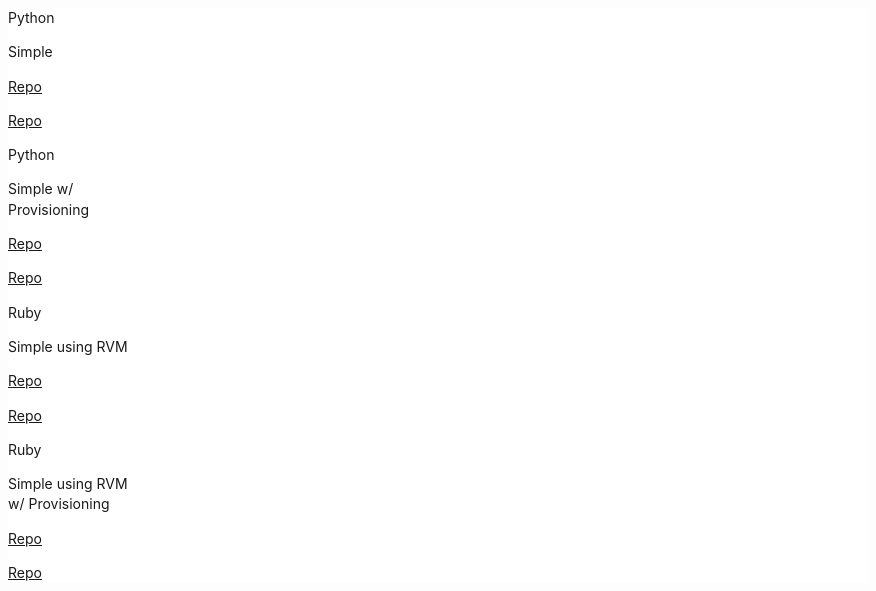   <tr>
    <td>
      <p>Python</p>
    </td>
    <td>
      <p>Simple</p>
    </td>
    <td>
      <p><a href="https://github.com/Distelli/PythonUbuntuSimpleApp.git" target="_blank">Repo</a></p>
    </td>
    <td>
      <p><a href="https://github.com/Distelli/PythonCentOSSimpleApp.git" target="_blank">Repo</a></p>
    </td>
    <td></td>
    <td></td>
  </tr>
  <tr>
    <td>
      <p>Python</p>
    </td>
    <td>
      <p>Simple w/<br>Provisioning</p>
    </td>
    <td>
      <p><a href="https://github.com/Distelli/PythonUbuntuPSimpleApp.git" target="_blank">Repo</a></p>
    </td>
    <td>
      <p><a href="https://github.com/Distelli/PythonCentOSPSimpleApp.git" target="_blank">Repo</a></p>
    </td>
    <td></td>
    <td></td>
  </tr>
  <tr>
    <td>
      <p>Ruby</p>
    </td>
    <td>
      <p>Simple using RVM</p>
    </td>
    <td>
      <p><a href="https://github.com/Distelli/RubyUbuntuSimpleApp.git" target="_blank">Repo</a></p>
    </td>
    <td>
      <p><a href="https://github.com/Distelli/RubyCentOSSimpleApp.git" target="_blank">Repo</a></p>
    </td>
    <td></td>
    <td></td>
  </tr>
  <tr>
    <td>
      <p>Ruby</p>
    </td>
    <td>
      <p>Simple using RVM<br>w/ Provisioning</p>
    </td>
    <td>
      <p><a href="https://github.com/Distelli/RubyUbuntuPSimpleApp.git" target="_blank">Repo</a></p>
    </td>
    <td>
      <p><a href="https://github.com/Distelli/RubyCentOSPSimpleApp.git" target="_blank">Repo</a></p>
    </td>
    <td></td>
    <td></td>
  </tr>